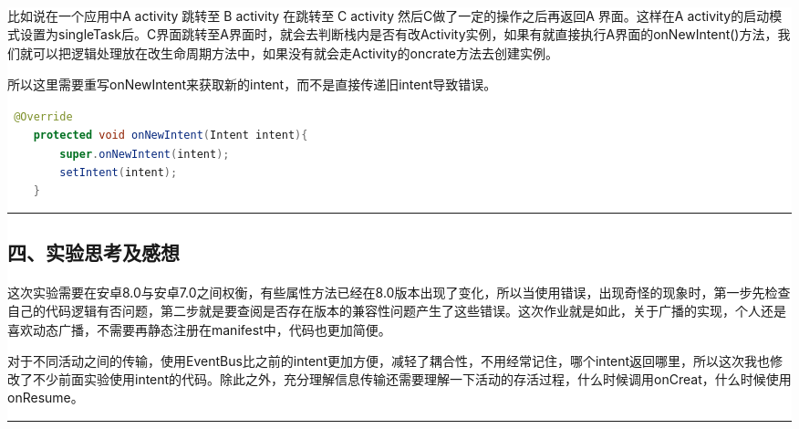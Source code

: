 比如说在一个应用中A activity 跳转至 B activity 在跳转至 C activity 然后C做了一定的操作之后再返回A 界面。这样在A activity的启动模式设置为singleTask后。C界面跳转至A界面时，就会去判断栈内是否有改Activity实例，如果有就直接执行A界面的onNewIntent()方法，我们就可以把逻辑处理放在改生命周期方法中，如果没有就会走Activity的oncrate方法去创建实例。

所以这里需要重写onNewIntent来获取新的intent，而不是直接传递旧intent导致错误。
```java
 @Override
    protected void onNewIntent(Intent intent){
        super.onNewIntent(intent);
        setIntent(intent);
    }
```

---

## 四、实验思考及感想
这次实验需要在安卓8.0与安卓7.0之间权衡，有些属性方法已经在8.0版本出现了变化，所以当使用错误，出现奇怪的现象时，第一步先检查自己的代码逻辑有否问题，第二步就是要查阅是否存在版本的兼容性问题产生了这些错误。这次作业就是如此，关于广播的实现，个人还是喜欢动态广播，不需要再静态注册在manifest中，代码也更加简便。

对于不同活动之间的传输，使用EventBus比之前的intent更加方便，减轻了耦合性，不用经常记住，哪个intent返回哪里，所以这次我也修改了不少前面实验使用intent的代码。除此之外，充分理解信息传输还需要理解一下活动的存活过程，什么时候调用onCreat，什么时候使用onResume。


---
